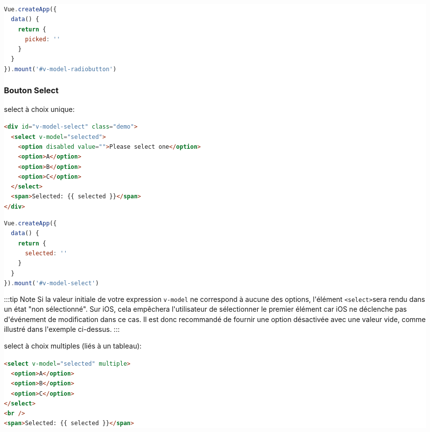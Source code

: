 ```js
Vue.createApp({
  data() {
    return {
      picked: ''
    }
  }
}).mount('#v-model-radiobutton')
```

<common-codepen-snippet title="Handling forms: radiobutton" slug="MWwPEMM" :preview="false" />

### Bouton Select

select à choix unique:

```html
<div id="v-model-select" class="demo">
  <select v-model="selected">
    <option disabled value="">Please select one</option>
    <option>A</option>
    <option>B</option>
    <option>C</option>
  </select>
  <span>Selected: {{ selected }}</span>
</div>
```

```js
Vue.createApp({
  data() {
    return {
      selected: ''
    }
  }
}).mount('#v-model-select')
```

<common-codepen-snippet title="Handling forms: select" slug="KKpGydL" :preview="false" />

:::tip Note
Si la valeur initiale de votre expression `v-model` ne correspond à aucune des options, l'élément `<select>`sera rendu dans un état "non sélectionné". Sur iOS, cela empêchera l'utilisateur de sélectionner le premier élément car iOS ne déclenche pas d'événement de modification dans ce cas. Il est donc recommandé de fournir une option désactivée avec une valeur vide, comme illustré dans l'exemple ci-dessus.
:::

select à choix multiples (liés à un tableau):

```html
<select v-model="selected" multiple>
  <option>A</option>
  <option>B</option>
  <option>C</option>
</select>
<br />
<span>Selected: {{ selected }}</span>
```
